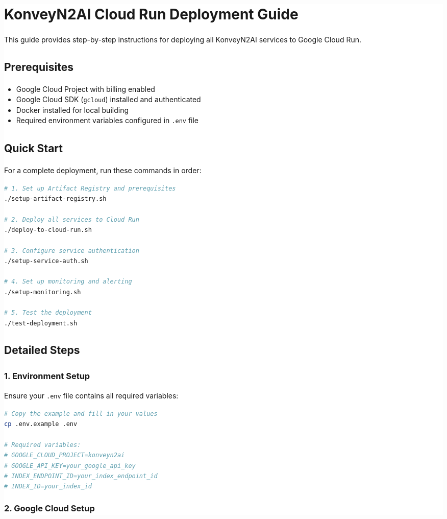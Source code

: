 # KonveyN2AI Cloud Run Deployment Guide

This guide provides step-by-step instructions for deploying all KonveyN2AI services to Google Cloud Run.

## Prerequisites

- Google Cloud Project with billing enabled
- Google Cloud SDK (`gcloud`) installed and authenticated
- Docker installed for local building
- Required environment variables configured in `.env` file

## Quick Start

For a complete deployment, run these commands in order:

```bash
# 1. Set up Artifact Registry and prerequisites
./setup-artifact-registry.sh

# 2. Deploy all services to Cloud Run
./deploy-to-cloud-run.sh

# 3. Configure service authentication
./setup-service-auth.sh

# 4. Set up monitoring and alerting
./setup-monitoring.sh

# 5. Test the deployment
./test-deployment.sh
```

## Detailed Steps

### 1. Environment Setup

Ensure your `.env` file contains all required variables:

```bash
# Copy the example and fill in your values
cp .env.example .env

# Required variables:
# GOOGLE_CLOUD_PROJECT=konveyn2ai
# GOOGLE_API_KEY=your_google_api_key
# INDEX_ENDPOINT_ID=your_index_endpoint_id
# INDEX_ID=your_index_id
```

### 2. Google Cloud Setup
